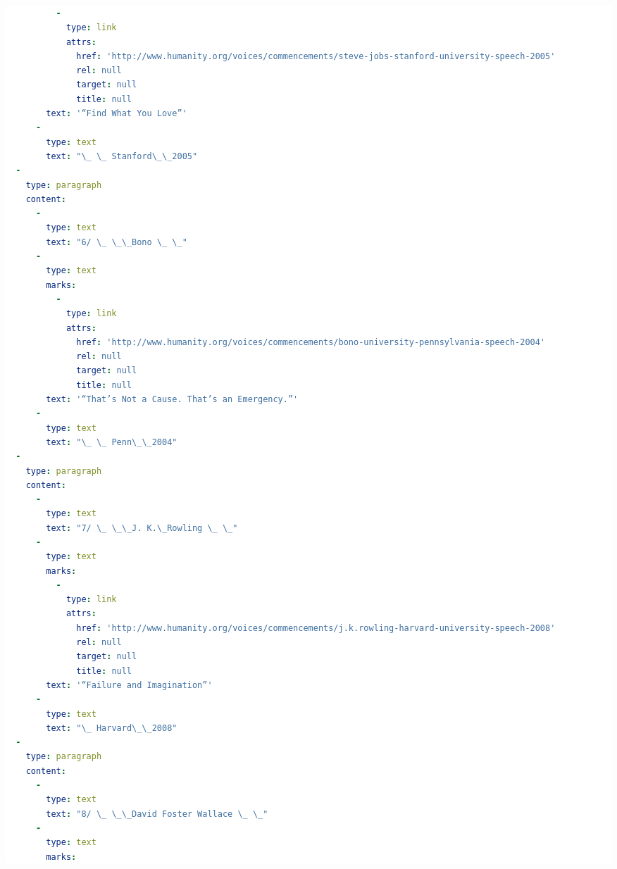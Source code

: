 ```yaml
          -
            type: link
            attrs:
              href: 'http://www.humanity.org/voices/commencements/steve-jobs-stanford-university-speech-2005'
              rel: null
              target: null
              title: null
        text: '“Find What You Love”'
      -
        type: text
        text: "\_ \_ Stanford\_\_2005"
  -
    type: paragraph
    content:
      -
        type: text
        text: "6/ \_ \_\_Bono \_ \_"
      -
        type: text
        marks:
          -
            type: link
            attrs:
              href: 'http://www.humanity.org/voices/commencements/bono-university-pennsylvania-speech-2004'
              rel: null
              target: null
              title: null
        text: '“That’s Not a Cause. That’s an Emergency.”'
      -
        type: text
        text: "\_ \_ Penn\_\_2004"
  -
    type: paragraph
    content:
      -
        type: text
        text: "7/ \_ \_\_J. K.\_Rowling \_ \_"
      -
        type: text
        marks:
          -
            type: link
            attrs:
              href: 'http://www.humanity.org/voices/commencements/j.k.rowling-harvard-university-speech-2008'
              rel: null
              target: null
              title: null
        text: '“Failure and Imagination”'
      -
        type: text
        text: "\_ Harvard\_\_2008"
  -
    type: paragraph
    content:
      -
        type: text
        text: "8/ \_ \_\_David Foster Wallace \_ \_"
      -
        type: text
        marks:
```